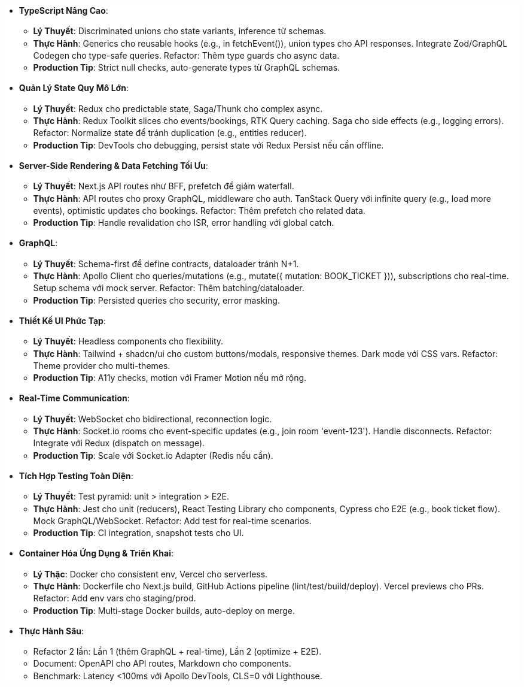 - **TypeScript Nâng Cao**:
  - **Lý Thuyết**: Discriminated unions cho state variants, inference từ schemas.
  - **Thực Hành**: Generics cho reusable hooks (e.g., <T> in fetchEvent<T>()), union types cho API responses. Integrate Zod/GraphQL Codegen cho type-safe queries. Refactor: Thêm type guards cho async data.
  - **Production Tip**: Strict null checks, auto-generate types từ GraphQL schemas.

- **Quản Lý State Quy Mô Lớn**:
  - **Lý Thuyết**: Redux cho predictable state, Saga/Thunk cho complex async.
  - **Thực Hành**: Redux Toolkit slices cho events/bookings, RTK Query caching. Saga cho side effects (e.g., logging errors). Refactor: Normalize state để tránh duplication (e.g., entities reducer).
  - **Production Tip**: DevTools cho debugging, persist state với Redux Persist nếu cần offline.

- **Server-Side Rendering & Data Fetching Tối Ưu**:
  - **Lý Thuyết**: Next.js API routes như BFF, prefetch để giảm waterfall.
  - **Thực Hành**: API routes cho proxy GraphQL, middleware cho auth. TanStack Query với infinite query (e.g., load more events), optimistic updates cho bookings. Refactor: Thêm prefetch cho related data.
  - **Production Tip**: Handle revalidation cho ISR, error handling với global catch.

- **GraphQL**:
  - **Lý Thuyết**: Schema-first để define contracts, dataloader tránh N+1.
  - **Thực Hành**: Apollo Client cho queries/mutations (e.g., mutate({ mutation: BOOK_TICKET })), subscriptions cho real-time. Setup schema với mock server. Refactor: Thêm batching/dataloader.
  - **Production Tip**: Persisted queries cho security, error masking.

- **Thiết Kế UI Phức Tạp**:
  - **Lý Thuyết**: Headless components cho flexibility.
  - **Thực Hành**: Tailwind + shadcn/ui cho custom buttons/modals, responsive themes. Dark mode với CSS vars. Refactor: Theme provider cho multi-themes.
  - **Production Tip**: A11y checks, motion với Framer Motion nếu mở rộng.

- **Real-Time Communication**:
  - **Lý Thuyết**: WebSocket cho bidirectional, reconnection logic.
  - **Thực Hành**: Socket.io rooms cho event-specific updates (e.g., join room 'event-123'). Handle disconnects. Refactor: Integrate với Redux (dispatch on message).
  - **Production Tip**: Scale với Socket.io Adapter (Redis nếu cần).

- **Tích Hợp Testing Toàn Diện**:
  - **Lý Thuyết**: Test pyramid: unit > integration > E2E.
  - **Thực Hành**: Jest cho unit (reducers), React Testing Library cho components, Cypress cho E2E (e.g., book ticket flow). Mock GraphQL/WebSocket. Refactor: Add test for real-time scenarios.
  - **Production Tip**: CI integration, snapshot tests cho UI.

- **Container Hóa Ứng Dụng & Triển Khai**:
  - **Lý Thậc**: Docker cho consistent env, Vercel cho serverless.
  - **Thực Hành**: Dockerfile cho Next.js build, GitHub Actions pipeline (lint/test/build/deploy). Vercel previews cho PRs. Refactor: Add env vars cho staging/prod.
  - **Production Tip**: Multi-stage Docker builds, auto-deploy on merge.

- **Thực Hành Sâu**:
  - Refactor 2 lần: Lần 1 (thêm GraphQL + real-time), Lần 2 (optimize + E2E).
  - Document: OpenAPI cho API routes, Markdown cho components.
  - Benchmark: Latency <100ms với Apollo DevTools, CLS=0 với Lighthouse.
